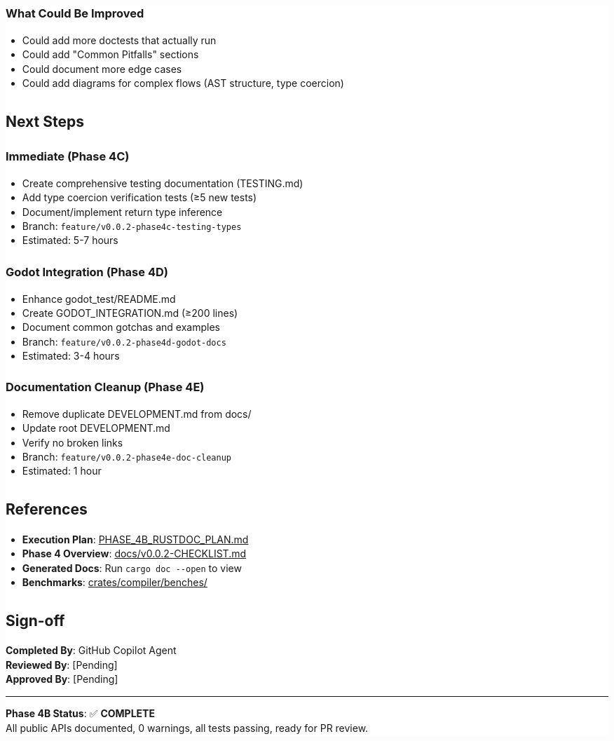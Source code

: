### What Could Be Improved
- Could add more doctests that actually run
- Could add "Common Pitfalls" sections
- Could document more edge cases
- Could add diagrams for complex flows (AST structure, type coercion)

## Next Steps

### Immediate (Phase 4C)
- Create comprehensive testing documentation (TESTING.md)
- Add type coercion verification tests (≥5 new tests)
- Document/implement return type inference
- Branch: `feature/v0.0.2-phase4c-testing-types`
- Estimated: 5-7 hours

### Godot Integration (Phase 4D)
- Enhance godot_test/README.md
- Create GODOT_INTEGRATION.md (≥200 lines)
- Document common gotchas and examples
- Branch: `feature/v0.0.2-phase4d-godot-docs`
- Estimated: 3-4 hours

### Documentation Cleanup (Phase 4E)
- Remove duplicate DEVELOPMENT.md from docs/
- Update root DEVELOPMENT.md
- Verify no broken links
- Branch: `feature/v0.0.2-phase4e-doc-cleanup`
- Estimated: 1 hour

## References

- **Execution Plan**: [PHASE_4B_RUSTDOC_PLAN.md](./PHASE_4B_RUSTDOC_PLAN.md)
- **Phase 4 Overview**: [docs/v0.0.2-CHECKLIST.md](../../docs/v0.0.2-CHECKLIST.md)
- **Generated Docs**: Run `cargo doc --open` to view
- **Benchmarks**: [crates/compiler/benches/](../../crates/compiler/benches/)

## Sign-off

**Completed By**: GitHub Copilot Agent  
**Reviewed By**: [Pending]  
**Approved By**: [Pending]

---

**Phase 4B Status**: ✅ **COMPLETE**  
All public APIs documented, 0 warnings, all tests passing, ready for PR review.
